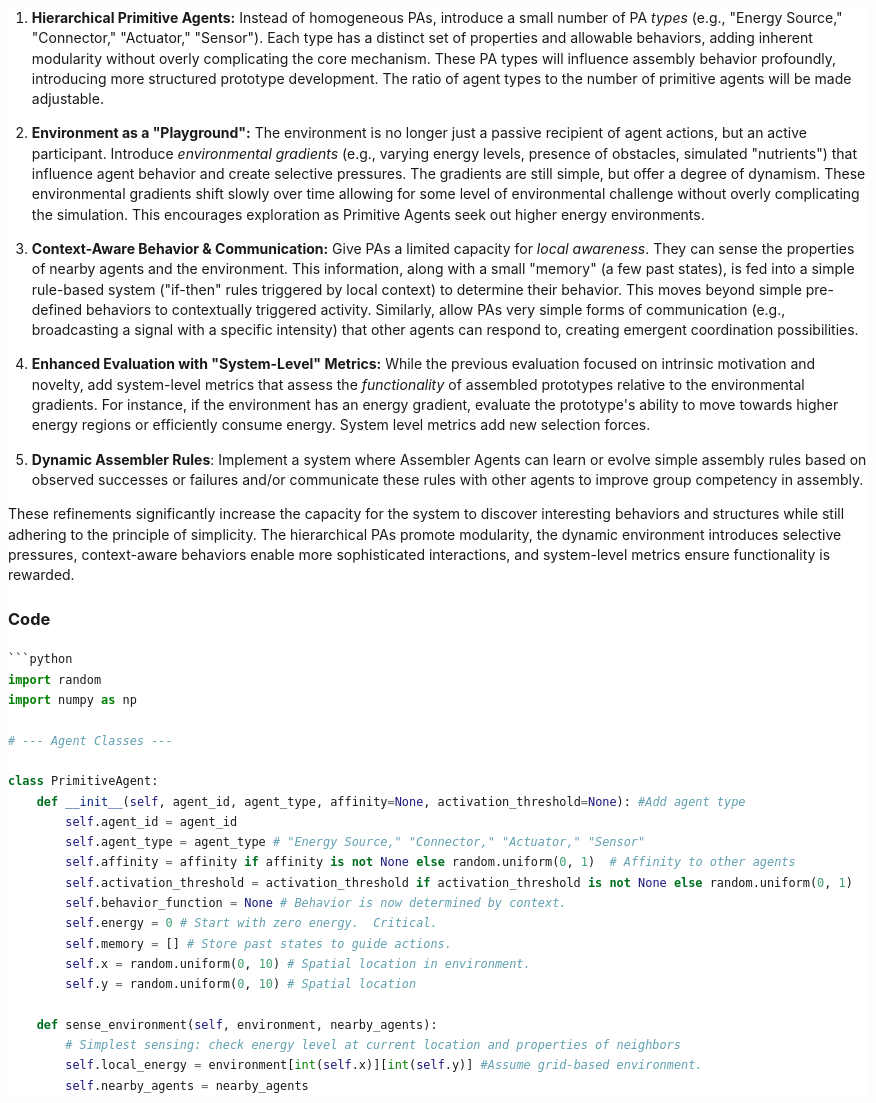 1.  **Hierarchical Primitive Agents:** Instead of homogeneous PAs, introduce a small number of PA *types* (e.g., "Energy Source," "Connector," "Actuator," "Sensor"). Each type has a distinct set of properties and allowable behaviors, adding inherent modularity without overly complicating the core mechanism.  These PA types will influence assembly behavior profoundly, introducing more structured prototype development. The ratio of agent types to the number of primitive agents will be made adjustable.

2.  **Environment as a "Playground":** The environment is no longer just a passive recipient of agent actions, but an active participant. Introduce *environmental gradients* (e.g., varying energy levels, presence of obstacles, simulated "nutrients") that influence agent behavior and create selective pressures. The gradients are still simple, but offer a degree of dynamism. These environmental gradients shift slowly over time allowing for some level of environmental challenge without overly complicating the simulation. This encourages exploration as Primitive Agents seek out higher energy environments.

3.  **Context-Aware Behavior & Communication:** Give PAs a limited capacity for *local awareness*. They can sense the properties of nearby agents and the environment. This information, along with a small "memory" (a few past states), is fed into a simple rule-based system ("if-then" rules triggered by local context) to determine their behavior. This moves beyond simple pre-defined behaviors to contextually triggered activity. Similarly, allow PAs very simple forms of communication (e.g., broadcasting a signal with a specific intensity) that other agents can respond to, creating emergent coordination possibilities.

4.  **Enhanced Evaluation with "System-Level" Metrics:** While the previous evaluation focused on intrinsic motivation and novelty, add system-level metrics that assess the *functionality* of assembled prototypes relative to the environmental gradients. For instance, if the environment has an energy gradient, evaluate the prototype's ability to move towards higher energy regions or efficiently consume energy. System level metrics add new selection forces.

5. **Dynamic Assembler Rules**: Implement a system where Assembler Agents can learn or evolve simple assembly rules based on observed successes or failures and/or communicate these rules with other agents to improve group competency in assembly.

These refinements significantly increase the capacity for the system to discover interesting behaviors and structures while still adhering to the principle of simplicity. The hierarchical PAs promote modularity, the dynamic environment introduces selective pressures, context-aware behaviors enable more sophisticated interactions, and system-level metrics ensure functionality is rewarded.

### Code
```python
```python
import random
import numpy as np

# --- Agent Classes ---

class PrimitiveAgent:
    def __init__(self, agent_id, agent_type, affinity=None, activation_threshold=None): #Add agent type
        self.agent_id = agent_id
        self.agent_type = agent_type # "Energy Source," "Connector," "Actuator," "Sensor"
        self.affinity = affinity if affinity is not None else random.uniform(0, 1)  # Affinity to other agents
        self.activation_threshold = activation_threshold if activation_threshold is not None else random.uniform(0, 1)
        self.behavior_function = None # Behavior is now determined by context.
        self.energy = 0 # Start with zero energy.  Critical.
        self.memory = [] # Store past states to guide actions.
        self.x = random.uniform(0, 10) # Spatial location in environment.
        self.y = random.uniform(0, 10) # Spatial location

    def sense_environment(self, environment, nearby_agents):
        # Simplest sensing: check energy level at current location and properties of neighbors
        self.local_energy = environment[int(self.x)][int(self.y)] #Assume grid-based environment.
        self.nearby_agents = nearby_agents

```
